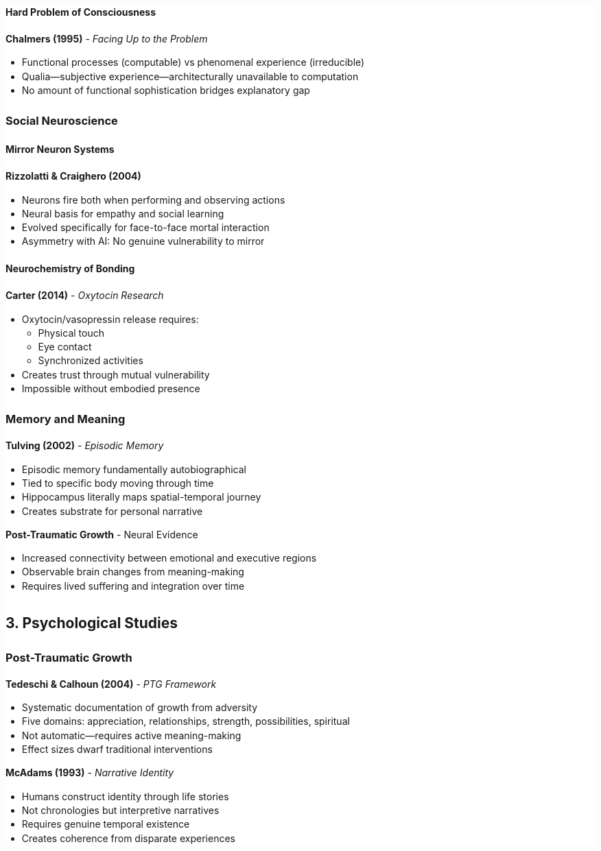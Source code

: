 #### **Hard Problem of Consciousness**

**Chalmers (1995)** - *Facing Up to the Problem*
- Functional processes (computable) vs phenomenal experience (irreducible)
- Qualia—subjective experience—architecturally unavailable to computation
- No amount of functional sophistication bridges explanatory gap

### Social Neuroscience

#### **Mirror Neuron Systems**

**Rizzolatti & Craighero (2004)**
- Neurons fire both when performing and observing actions
- Neural basis for empathy and social learning
- Evolved specifically for face-to-face mortal interaction
- Asymmetry with AI: No genuine vulnerability to mirror

#### **Neurochemistry of Bonding**

**Carter (2014)** - *Oxytocin Research*
- Oxytocin/vasopressin release requires:
  - Physical touch
  - Eye contact
  - Synchronized activities
- Creates trust through mutual vulnerability
- Impossible without embodied presence

### Memory and Meaning

**Tulving (2002)** - *Episodic Memory*
- Episodic memory fundamentally autobiographical
- Tied to specific body moving through time
- Hippocampus literally maps spatial-temporal journey
- Creates substrate for personal narrative

**Post-Traumatic Growth** - Neural Evidence
- Increased connectivity between emotional and executive regions
- Observable brain changes from meaning-making
- Requires lived suffering and integration over time

## 3. Psychological Studies

### Post-Traumatic Growth

**Tedeschi & Calhoun (2004)** - *PTG Framework*
- Systematic documentation of growth from adversity
- Five domains: appreciation, relationships, strength, possibilities, spiritual
- Not automatic—requires active meaning-making
- Effect sizes dwarf traditional interventions

**McAdams (1993)** - *Narrative Identity*
- Humans construct identity through life stories
- Not chronologies but interpretive narratives
- Requires genuine temporal existence
- Creates coherence from disparate experiences
